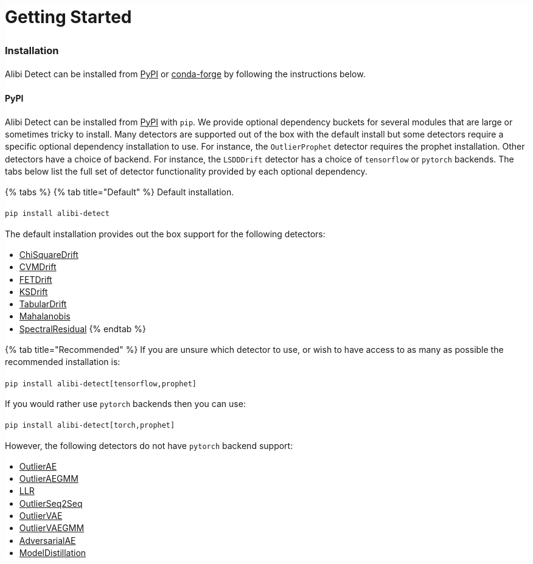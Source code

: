 # Getting Started

### Installation

Alibi Detect can be installed from [PyPI](https://pypi.org/project/alibi-detect/) or [conda-forge](https://conda-forge.org/) by following the instructions below.

#### PyPI

Alibi Detect can be installed from [PyPI](https://pypi.org/project/alibi-detect/) with `pip`. We provide optional dependency buckets for several modules that are large or sometimes tricky to install. Many detectors are supported out of the box with the default install but some detectors require a specific optional dependency installation to use. For instance, the `OutlierProphet` detector requires the prophet installation. Other detectors have a choice of backend. For instance, the `LSDDDrift` detector has a choice of `tensorflow` or `pytorch` backends. The tabs below list the full set of detector functionality provided by each optional dependency.

{% tabs %}
{% tab title="Default" %}
Default installation.

```
pip install alibi-detect
```

The default installation provides out the box support for the following detectors:

* [ChiSquareDrift](https://docs.seldon.io/projects/alibi-detect/en/stable/cd/methods/chisquaredrift.html)
* [CVMDrift](https://docs.seldon.io/projects/alibi-detect/en/stable/cd/methods/cvmdrift.html)
* [FETDrift](https://docs.seldon.io/projects/alibi-detect/en/stable/cd/methods/fetdrift.html)
* [KSDrift](https://docs.seldon.io/projects/alibi-detect/en/stable/cd/methods/ksdrift.html)
* [TabularDrift](https://docs.seldon.io/projects/alibi-detect/en/stable/cd/methods/tabulardrift.html)
* [Mahalanobis](https://docs.seldon.io/projects/alibi-detect/en/stable/od/methods/mahalanobis.html)
* [SpectralResidual](https://docs.seldon.io/projects/alibi-detect/en/stable/od/methods/sr.html)
{% endtab %}

{% tab title="Recommended" %}
If you are unsure which detector to use, or wish to have access to as many as possible the recommended installation is:

```
pip install alibi-detect[tensorflow,prophet]
```

If you would rather use `pytorch` backends then you can use:

```
pip install alibi-detect[torch,prophet]
```

However, the following detectors do not have `pytorch` backend support:

* [OutlierAE](https://docs.seldon.io/projects/alibi-detect/en/stable/od/methods/ae.html)
* [OutlierAEGMM](https://docs.seldon.io/projects/alibi-detect/en/stable/od/methods/aegmm.html)
* [LLR](https://docs.seldon.io/projects/alibi-detect/en/stable/od/methods/llr.html)
* [OutlierSeq2Seq](https://docs.seldon.io/projects/alibi-detect/en/stable/od/methods/seq2seq.html)
* [OutlierVAE](https://docs.seldon.io/projects/alibi-detect/en/stable/od/methods/vae.html)
* [OutlierVAEGMM](https://docs.seldon.io/projects/alibi-detect/en/stable/od/methods/vaegmm.html)
* [AdversarialAE](https://docs.seldon.io/projects/alibi-detect/en/stable/ad/methods/adversarialae.html)
* [ModelDistillation](https://docs.seldon.io/projects/alibi-detect/en/stable/ad/methods/modeldistillation.html)
